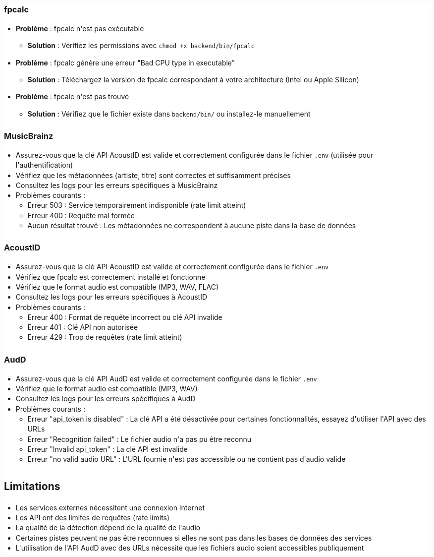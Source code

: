 ### fpcalc

- **Problème** : fpcalc n'est pas exécutable
  - **Solution** : Vérifiez les permissions avec `chmod +x backend/bin/fpcalc`

- **Problème** : fpcalc génère une erreur "Bad CPU type in executable"
  - **Solution** : Téléchargez la version de fpcalc correspondant à votre architecture (Intel ou Apple Silicon)

- **Problème** : fpcalc n'est pas trouvé
  - **Solution** : Vérifiez que le fichier existe dans `backend/bin/` ou installez-le manuellement

### MusicBrainz

- Assurez-vous que la clé API AcoustID est valide et correctement configurée dans le fichier `.env` (utilisée pour l'authentification)
- Vérifiez que les métadonnées (artiste, titre) sont correctes et suffisamment précises
- Consultez les logs pour les erreurs spécifiques à MusicBrainz
- Problèmes courants :
  - Erreur 503 : Service temporairement indisponible (rate limit atteint)
  - Erreur 400 : Requête mal formée
  - Aucun résultat trouvé : Les métadonnées ne correspondent à aucune piste dans la base de données

### AcoustID

- Assurez-vous que la clé API AcoustID est valide et correctement configurée dans le fichier `.env`
- Vérifiez que fpcalc est correctement installé et fonctionne
- Vérifiez que le format audio est compatible (MP3, WAV, FLAC)
- Consultez les logs pour les erreurs spécifiques à AcoustID
- Problèmes courants :
  - Erreur 400 : Format de requête incorrect ou clé API invalide
  - Erreur 401 : Clé API non autorisée
  - Erreur 429 : Trop de requêtes (rate limit atteint)

### AudD

- Assurez-vous que la clé API AudD est valide et correctement configurée dans le fichier `.env`
- Vérifiez que le format audio est compatible (MP3, WAV)
- Consultez les logs pour les erreurs spécifiques à AudD
- Problèmes courants :
  - Erreur "api_token is disabled" : La clé API a été désactivée pour certaines fonctionnalités, essayez d'utiliser l'API avec des URLs
  - Erreur "Recognition failed" : Le fichier audio n'a pas pu être reconnu
  - Erreur "Invalid api_token" : La clé API est invalide
  - Erreur "no valid audio URL" : L'URL fournie n'est pas accessible ou ne contient pas d'audio valide

## Limitations

- Les services externes nécessitent une connexion Internet
- Les API ont des limites de requêtes (rate limits)
- La qualité de la détection dépend de la qualité de l'audio
- Certaines pistes peuvent ne pas être reconnues si elles ne sont pas dans les bases de données des services
- L'utilisation de l'API AudD avec des URLs nécessite que les fichiers audio soient accessibles publiquement
